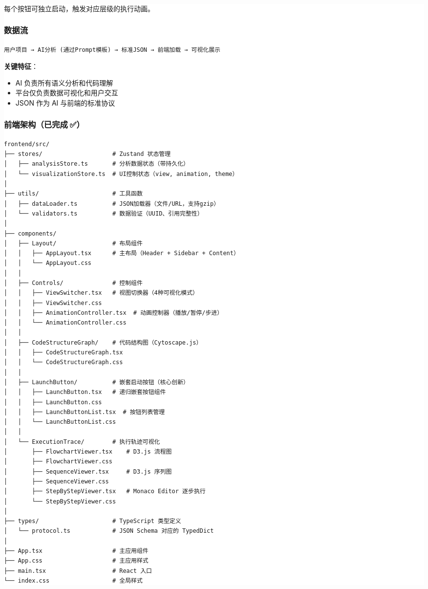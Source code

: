每个按钮可独立启动，触发对应层级的执行动画。

### 数据流

```
用户项目 → AI分析 (通过Prompt模板) → 标准JSON → 前端加载 → 可视化展示
```

**关键特征**：
- AI 负责所有语义分析和代码理解
- 平台仅负责数据可视化和用户交互
- JSON 作为 AI 与前端的标准协议

### 前端架构（已完成 ✅）

```
frontend/src/
├── stores/                    # Zustand 状态管理
│   ├── analysisStore.ts       # 分析数据状态（带持久化）
│   └── visualizationStore.ts  # UI控制状态（view, animation, theme）
│
├── utils/                     # 工具函数
│   ├── dataLoader.ts          # JSON加载器（文件/URL，支持gzip）
│   └── validators.ts          # 数据验证（UUID、引用完整性）
│
├── components/
│   ├── Layout/                # 布局组件
│   │   ├── AppLayout.tsx      # 主布局（Header + Sidebar + Content）
│   │   └── AppLayout.css
│   │
│   ├── Controls/              # 控制组件
│   │   ├── ViewSwitcher.tsx   # 视图切换器（4种可视化模式）
│   │   ├── ViewSwitcher.css
│   │   ├── AnimationController.tsx  # 动画控制器（播放/暂停/步进）
│   │   └── AnimationController.css
│   │
│   ├── CodeStructureGraph/    # 代码结构图（Cytoscape.js）
│   │   ├── CodeStructureGraph.tsx
│   │   └── CodeStructureGraph.css
│   │
│   ├── LaunchButton/          # 嵌套启动按钮（核心创新）
│   │   ├── LaunchButton.tsx   # 递归嵌套按钮组件
│   │   ├── LaunchButton.css
│   │   ├── LaunchButtonList.tsx  # 按钮列表管理
│   │   └── LaunchButtonList.css
│   │
│   └── ExecutionTrace/        # 执行轨迹可视化
│       ├── FlowchartViewer.tsx    # D3.js 流程图
│       ├── FlowchartViewer.css
│       ├── SequenceViewer.tsx     # D3.js 序列图
│       ├── SequenceViewer.css
│       ├── StepByStepViewer.tsx   # Monaco Editor 逐步执行
│       └── StepByStepViewer.css
│
├── types/                     # TypeScript 类型定义
│   └── protocol.ts            # JSON Schema 对应的 TypedDict
│
├── App.tsx                    # 主应用组件
├── App.css                    # 主应用样式
├── main.tsx                   # React 入口
└── index.css                  # 全局样式
```

